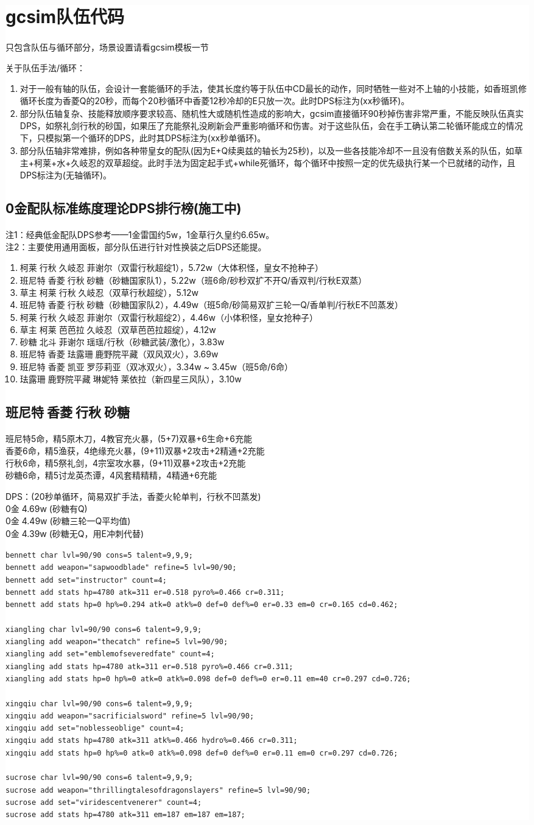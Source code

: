 # gcsim队伍代码

只包含队伍与循环部分，场景设置请看gcsim模板一节  

关于队伍手法/循环：  

1. 对于一般有轴的队伍，会设计一套能循环的手法，使其长度约等于队伍中CD最长的动作，同时牺牲一些对不上轴的小技能，如香班凯修循环长度为香菱Q的20秒，而每个20秒循环中香菱12秒冷却的E只放一次。此时DPS标注为(xx秒循环)。  
2. 部分队伍轴复杂、技能释放顺序要求较高、随机性大或随机性造成的影响大，gcsim直接循环90秒掉伤害非常严重，不能反映队伍真实DPS，如祭礼剑行秋的砂国，如果压了充能祭礼没刷新会严重影响循环和伤害。对于这些队伍，会在手工确认第二轮循环能成立的情况下，只模拟第一个循环的DPS，此时其DPS标注为(xx秒单循环)。  
3. 部分队伍轴非常难排，例如各种带皇女的配队(因为E+Q续奥兹的轴长为25秒)，以及一些各技能冷却不一且没有倍数关系的队伍，如草主+柯莱+水+久岐忍的双草超绽。此时手法为固定起手式+while死循环，每个循环中按照一定的优先级执行某一个已就绪的动作，且DPS标注为(无轴循环)。  

## 0金配队标准练度理论DPS排行榜(施工中)

注1：经典低金配队DPS参考——1金雷国约5w，1金草行久皇约6.65w。  
注2：主要使用通用面板，部分队伍进行针对性换装之后DPS还能提。  

1. 柯莱 行秋 久岐忍 菲谢尔（双雷行秋超绽1），5.72w（大体积怪，皇女不抢种子）
2. 班尼特 香菱 行秋 砂糖（砂糖国家队1），5.22w（班6命/砂秒双扩不开Q/香双判/行秋E双蒸）
3. 草主 柯莱 行秋 久岐忍（双草行秋超绽），5.12w
4. 班尼特 香菱 行秋 砂糖（砂糖国家队2），4.49w（班5命/砂简易双扩三轮一Q/香单判/行秋E不凹蒸发）
5. 柯莱 行秋 久岐忍 菲谢尔（双雷行秋超绽2），4.46w（小体积怪，皇女抢种子）
6. 草主 柯莱 芭芭拉 久岐忍（双草芭芭拉超绽），4.12w
7. 砂糖 北斗 菲谢尔 瑶瑶/行秋（砂糖武装/激化），3.83w
8. 班尼特 香菱 珐露珊 鹿野院平藏（双风双火），3.69w
9. 班尼特 香菱 凯亚 罗莎莉亚（双冰双火），3.34w ~ 3.45w（班5命/6命）
10. 珐露珊 鹿野院平藏 琳妮特 莱依拉（新四星三风队），3.10w

## 班尼特 香菱 行秋 砂糖

班尼特5命，精5原木刀，4教官充火暴，(5+7)双暴+6生命+6充能  
香菱6命，精5渔获，4绝缘充火暴，(9+11)双暴+2攻击+2精通+2充能  
行秋6命，精5祭礼剑，4宗室攻水暴，(9+11)双暴+2攻击+2充能  
砂糖6命，精5讨龙英杰谭，4风套精精精，4精通+6充能  

DPS：(20秒单循环，简易双扩手法，香菱火轮单判，行秋不凹蒸发)  
0金 4.69w (砂糖有Q)  
0金 4.49w (砂糖三轮一Q平均值)  
0金 4.39w (砂糖无Q，用E冲刺代替)  

```text
bennett char lvl=90/90 cons=5 talent=9,9,9;
bennett add weapon="sapwoodblade" refine=5 lvl=90/90;
bennett add set="instructor" count=4;
bennett add stats hp=4780 atk=311 er=0.518 pyro%=0.466 cr=0.311;
bennett add stats hp=0 hp%=0.294 atk=0 atk%=0 def=0 def%=0 er=0.33 em=0 cr=0.165 cd=0.462;

xiangling char lvl=90/90 cons=6 talent=9,9,9;
xiangling add weapon="thecatch" refine=5 lvl=90/90;
xiangling add set="emblemofseveredfate" count=4;
xiangling add stats hp=4780 atk=311 er=0.518 pyro%=0.466 cr=0.311;
xiangling add stats hp=0 hp%=0 atk=0 atk%=0.098 def=0 def%=0 er=0.11 em=40 cr=0.297 cd=0.726;

xingqiu char lvl=90/90 cons=6 talent=9,9,9;
xingqiu add weapon="sacrificialsword" refine=5 lvl=90/90;
xingqiu add set="noblesseoblige" count=4;
xingqiu add stats hp=4780 atk=311 atk%=0.466 hydro%=0.466 cr=0.311;
xingqiu add stats hp=0 hp%=0 atk=0 atk%=0.098 def=0 def%=0 er=0.11 em=0 cr=0.297 cd=0.726;

sucrose char lvl=90/90 cons=6 talent=9,9,9;
sucrose add weapon="thrillingtalesofdragonslayers" refine=5 lvl=90/90;
sucrose add set="viridescentvenerer" count=4;
sucrose add stats hp=4780 atk=311 em=187 em=187 em=187;
```